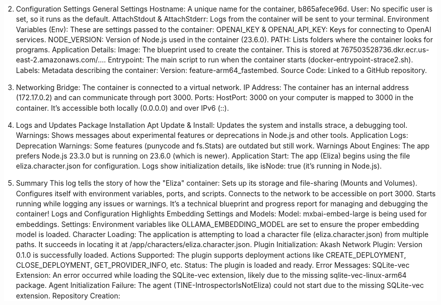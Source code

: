 2. Configuration Settings
General Settings
Hostname: A unique name for the container, b865afece96d.
User: No specific user is set, so it runs as the default.
AttachStdout & AttachStderr: Logs from the container will be sent to your terminal.
Environment Variables (Env):
These are settings passed to the container:
OPENAI_KEY & OPENAI_API_KEY: Keys for connecting to OpenAI services.
NODE_VERSION: Version of Node.js used in the container (23.6.0).
PATH: Lists folders where the container looks for programs.
Application Details:
Image: The blueprint used to create the container.
This is stored at 767503528736.dkr.ecr.us-east-2.amazonaws.com/....
Entrypoint: The main script to run when the container starts (docker-entrypoint-strace2.sh).
Labels:
Metadata describing the container:
Version: feature-arm64_fastembed.
Source Code: Linked to a GitHub repository.

3. Networking
Bridge: The container is connected to a virtual network.
IP Address: The container has an internal address (172.17.0.2) and can communicate through port 3000.
Ports:
HostPort: 3000 on your computer is mapped to 3000 in the container.
It’s accessible both locally (0.0.0.0) and over IPv6 (::).

4. Logs and Updates
Package Installation
Apt Update & Install: Updates the system and installs strace, a debugging tool.
Warnings: Shows messages about experimental features or deprecations in Node.js and other tools.
Application Logs:
Deprecation Warnings: Some features (punycode and fs.Stats) are outdated but still work.
Warnings About Engines: The app prefers Node.js 23.3.0 but is running on 23.6.0 (which is newer).
Application Start:
The app (Eliza) begins using the file eliza.character.json for configuration.
Logs show initialization details, like isNode: true (it’s running in Node.js).

5. Summary
This log tells the story of how the "Eliza" container:
Sets up its storage and file-sharing (Mounts and Volumes).
Configures itself with environment variables, ports, and scripts.
Connects to the network to be accessible on port 3000.
Starts running while logging any issues or warnings.
It’s a technical blueprint and progress report for managing and debugging the container!
Logs and Configuration Highlights
Embedding Settings and Models:
Model: mxbai-embed-large is being used for embeddings.
Settings: Environment variables like OLLAMA_EMBEDDING_MODEL are set to ensure the proper embedding model is loaded.
Character Loading:
The application is attempting to load a character file (eliza.character.json) from multiple paths. It succeeds in locating it at /app/characters/eliza.character.json.
Plugin Initialization:
Akash Network Plugin: Version 0.1.0 is successfully loaded.
Actions Supported: The plugin supports deployment actions like CREATE_DEPLOYMENT, CLOSE_DEPLOYMENT, GET_PROVIDER_INFO, etc.
Status: The plugin is loaded and ready.
Error Messages:
SQLite-vec Extension: An error occurred while loading the SQLite-vec extension, likely due to the missing sqlite-vec-linux-arm64 package.
Agent Initialization Failure: The agent (TINE-IntrospectorIsNotEliza) could not start due to the missing SQLite-vec extension.
Repository Creation: